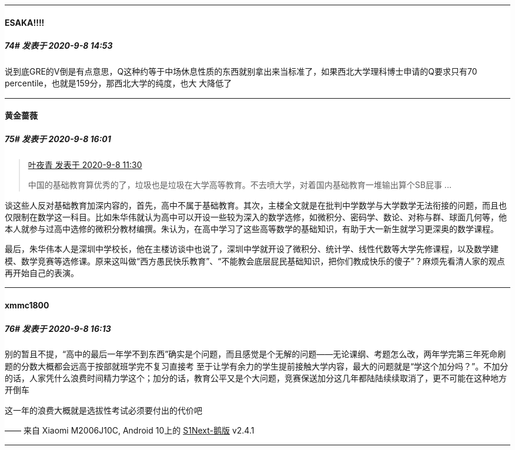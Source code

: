 





-----

####  ESAKA!!!!  
##### 74#       发表于 2020-9-8 14:53




说到底GRE的V倒是有点意思，Q这种约等于中场休息性质的东西就别拿出来当标准了，如果西北大学理科博士申请的Q要求只有70 percentile，也就是159分，那西北大学的纯度，也大 大降低了







-----

####  黄金蔷薇  
##### 75#       发表于 2020-9-8 16:01



<blockquote><a href="httphttps://bbs.saraba1st.com/2b/forum.php?mod=redirect&amp;goto=findpost&amp;pid=48673228&amp;ptid=1958750" target="_blank">叶夜青 发表于 2020-9-8 11:30</a>

中国的基础教育算优秀的了，垃圾也是垃圾在大学高等教育。不去喷大学，对着国内基础教育一堆输出算个SB屁事 ...</blockquote>
谈这些人反对基础教育加深内容的，首先，高中不属于基础教育。其次，主楼全文就是在批判中学数学与大学数学无法衔接的问题，而且也仅限制在数学这一科目。比如朱华伟就认为高中可以开设一些较为深入的数学选修，如微积分、密码学、数论、对称与群、球面几何等，他本人就参与过高中选修的微积分教材编撰。朱认为，在高中学习了这些高等数学的基础知识，有助于大一新生就学习更深奥的数学课程。


最后，朱华伟本人是深圳中学校长，他在主楼访谈中也说了，深圳中学就开设了微积分、统计学、线性代数等大学先修课程，以及数学建模、数学竞赛等选修课。原来这叫做“西方愚民快乐教育”、“不能教会底层屁民基础知识，把你们教成快乐的傻子”？麻烦先看清人家的观点再开始自己的表演。







-----

####  xmmc1800  
##### 76#       发表于 2020-9-8 16:13




别的暂且不提，“高中的最后一年学不到东西”确实是个问题，而且感觉是个无解的问题——无论课纲、考题怎么改，两年学完第三年死命刷题的分数大概都会远高于按部就班学完不复习直接考
至于让学有余力的学生提前接触大学内容，最大的问题就是“学这个加分吗？”。不加分的话，人家凭什么浪费时间精力学这个；加分的话，教育公平又是个大问题，竞赛保送加分这几年都陆陆续续取消了，更不可能在这种地方开倒车

这一年的浪费大概就是选拔性考试必须要付出的代价吧

—— 来自 Xiaomi M2006J10C, Android 10上的 [S1Next-鹅版](https://github.com/ykrank/S1-Next/releases) v2.4.1







-----
